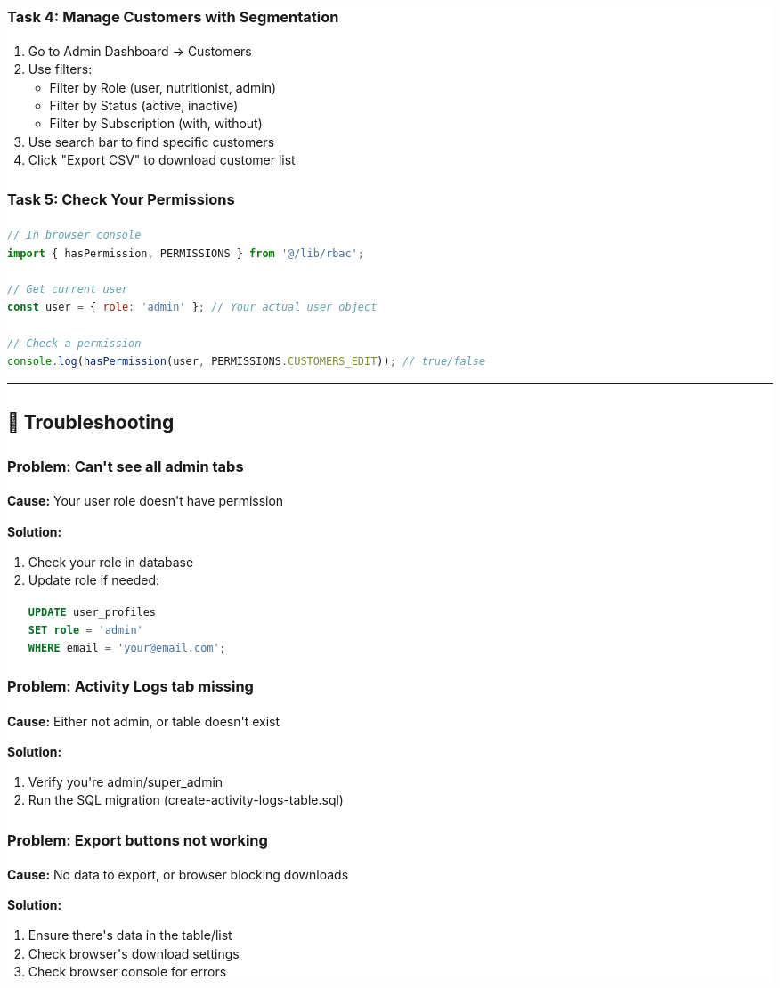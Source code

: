 ### Task 4: Manage Customers with Segmentation

1. Go to Admin Dashboard → Customers
2. Use filters:
   - Filter by Role (user, nutritionist, admin)
   - Filter by Status (active, inactive)
   - Filter by Subscription (with, without)
3. Use search bar to find specific customers
4. Click "Export CSV" to download customer list

### Task 5: Check Your Permissions

```javascript
// In browser console
import { hasPermission, PERMISSIONS } from '@/lib/rbac';

// Get current user
const user = { role: 'admin' }; // Your actual user object

// Check a permission
console.log(hasPermission(user, PERMISSIONS.CUSTOMERS_EDIT)); // true/false
```

---

## 🔧 Troubleshooting

### Problem: Can't see all admin tabs

**Cause:** Your user role doesn't have permission

**Solution:**
1. Check your role in database
2. Update role if needed:
   ```sql
   UPDATE user_profiles
   SET role = 'admin'
   WHERE email = 'your@email.com';
   ```

### Problem: Activity Logs tab missing

**Cause:** Either not admin, or table doesn't exist

**Solution:**
1. Verify you're admin/super_admin
2. Run the SQL migration (create-activity-logs-table.sql)

### Problem: Export buttons not working

**Cause:** No data to export, or browser blocking downloads

**Solution:**
1. Ensure there's data in the table/list
2. Check browser's download settings
3. Check browser console for errors
